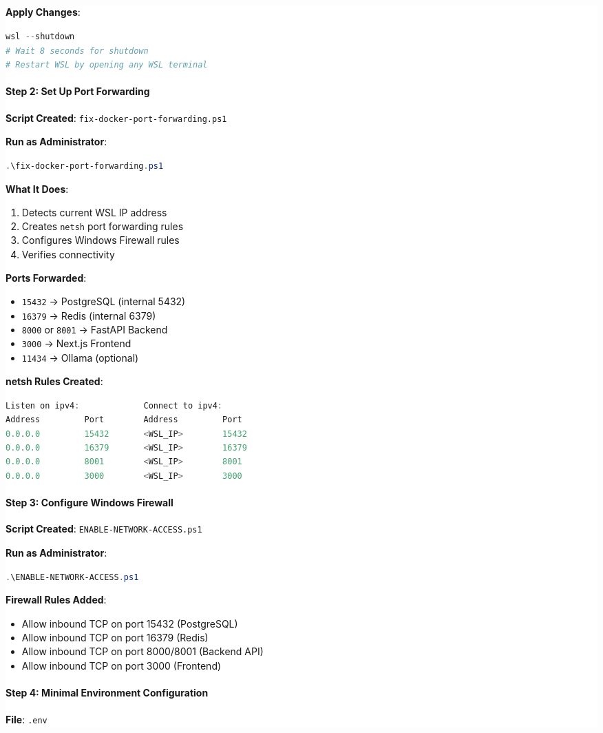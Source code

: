 **Apply Changes**:
```powershell
wsl --shutdown
# Wait 8 seconds for shutdown
# Restart WSL by opening any WSL terminal
```

#### Step 2: Set Up Port Forwarding

**Script Created**: `fix-docker-port-forwarding.ps1`

**Run as Administrator**:
```powershell
.\fix-docker-port-forwarding.ps1
```

**What It Does**:
1. Detects current WSL IP address
2. Creates `netsh` port forwarding rules
3. Configures Windows Firewall rules
4. Verifies connectivity

**Ports Forwarded**:
- `15432` → PostgreSQL (internal 5432)
- `16379` → Redis (internal 6379)
- `8000` or `8001` → FastAPI Backend
- `3000` → Next.js Frontend
- `11434` → Ollama (optional)

**netsh Rules Created**:
```powershell
Listen on ipv4:             Connect to ipv4:
Address         Port        Address         Port
0.0.0.0         15432       <WSL_IP>        15432
0.0.0.0         16379       <WSL_IP>        16379
0.0.0.0         8001        <WSL_IP>        8001
0.0.0.0         3000        <WSL_IP>        3000
```

#### Step 3: Configure Windows Firewall

**Script Created**: `ENABLE-NETWORK-ACCESS.ps1`

**Run as Administrator**:
```powershell
.\ENABLE-NETWORK-ACCESS.ps1
```

**Firewall Rules Added**:
- Allow inbound TCP on port 15432 (PostgreSQL)
- Allow inbound TCP on port 16379 (Redis)
- Allow inbound TCP on port 8000/8001 (Backend API)
- Allow inbound TCP on port 3000 (Frontend)

#### Step 4: Minimal Environment Configuration

**File**: `.env`
